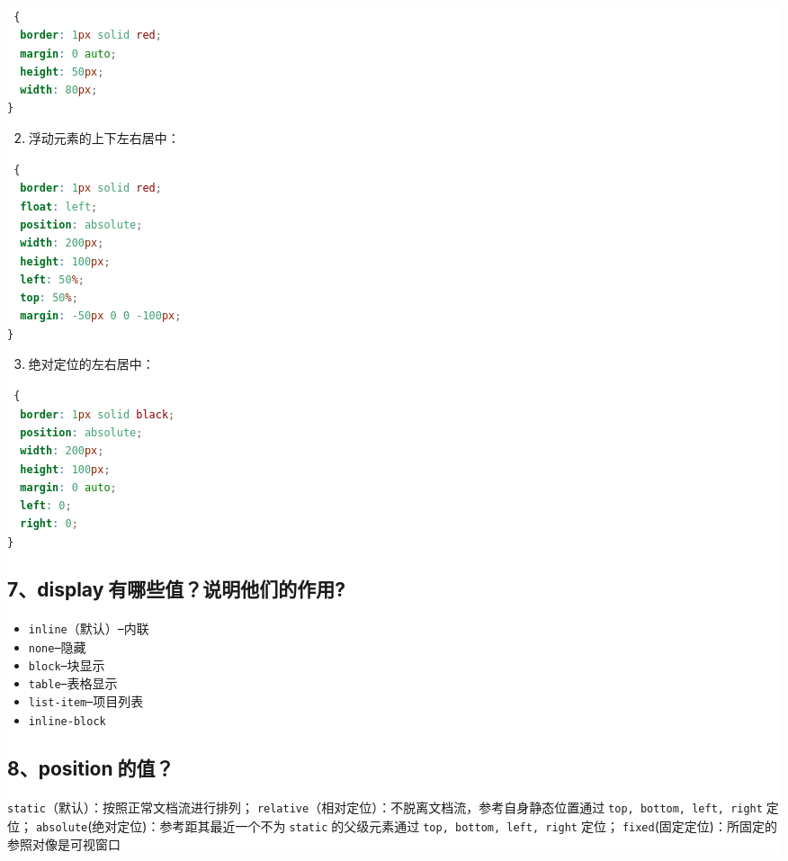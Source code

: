 ```css
 {
  border: 1px solid red;
  margin: 0 auto;
  height: 50px;
  width: 80px;
}
```

2. 浮动元素的上下左右居中：

```css
 {
  border: 1px solid red;
  float: left;
  position: absolute;
  width: 200px;
  height: 100px;
  left: 50%;
  top: 50%;
  margin: -50px 0 0 -100px;
}
```

3. 绝对定位的左右居中：

```css
 {
  border: 1px solid black;
  position: absolute;
  width: 200px;
  height: 100px;
  margin: 0 auto;
  left: 0;
  right: 0;
}
```

## 7、display 有哪些值？说明他们的作用?

- `inline`（默认）–内联
- `none`–隐藏
- `block`–块显示
- `table`–表格显示
- `list-item`–项目列表
- `inline-block`

## 8、position 的值？

`static`（默认）：按照正常文档流进行排列；
`relative`（相对定位）：不脱离文档流，参考自身静态位置通过 `top, bottom, left, right` 定位；
`absolute`(绝对定位)：参考距其最近一个不为 `static` 的父级元素通过 `top, bottom, left, right` 定位；
`fixed`(固定定位)：所固定的参照对像是可视窗口
